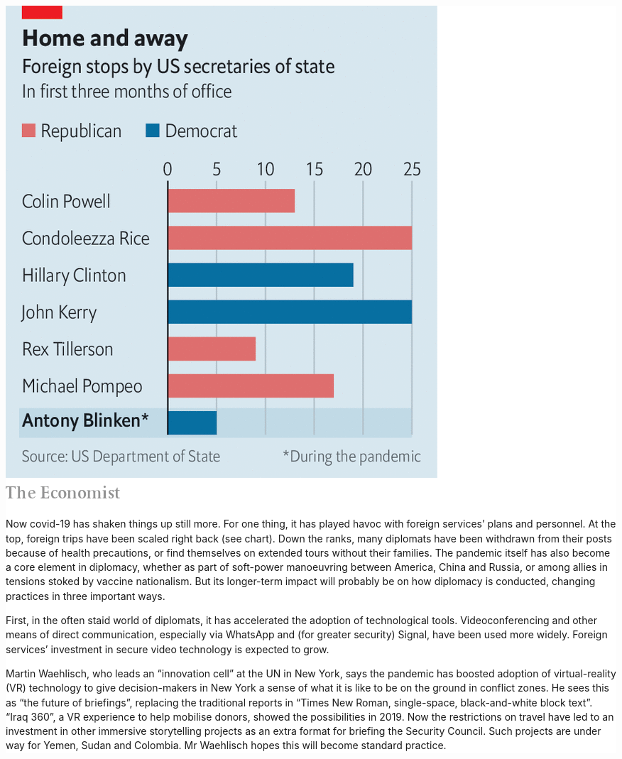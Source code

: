 ![image](images/20210501_IRC040.png) 


Now covid-19 has shaken things up still more. For one thing, it has played havoc with foreign services’ plans and personnel. At the top, foreign trips have been scaled right back (see chart). Down the ranks, many diplomats have been withdrawn from their posts because of health precautions, or find themselves on extended tours without their families. The pandemic itself has also become a core element in diplomacy, whether as part of soft-power manoeuvring between America, China and Russia, or among allies in tensions stoked by vaccine nationalism. But its longer-term impact will probably be on how diplomacy is conducted, changing practices in three important ways.

First, in the often staid world of diplomats, it has accelerated the adoption of technological tools. Videoconferencing and other means of direct communication, especially via WhatsApp and (for greater security) Signal, have been used more widely. Foreign services’ investment in secure video technology is expected to grow.

Martin Waehlisch, who leads an “innovation cell” at the UN in New York, says the pandemic has boosted adoption of virtual-reality (VR) technology to give decision-makers in New York a sense of what it is like to be on the ground in conflict zones. He sees this as “the future of briefings”, replacing the traditional reports in “Times New Roman, single-space, black-and-white block text”. “Iraq 360”, a VR experience to help mobilise donors, showed the possibilities in 2019. Now the restrictions on travel have led to an investment in other immersive storytelling projects as an extra format for briefing the Security Council. Such projects are under way for Yemen, Sudan and Colombia. Mr Waehlisch hopes this will become standard practice.

